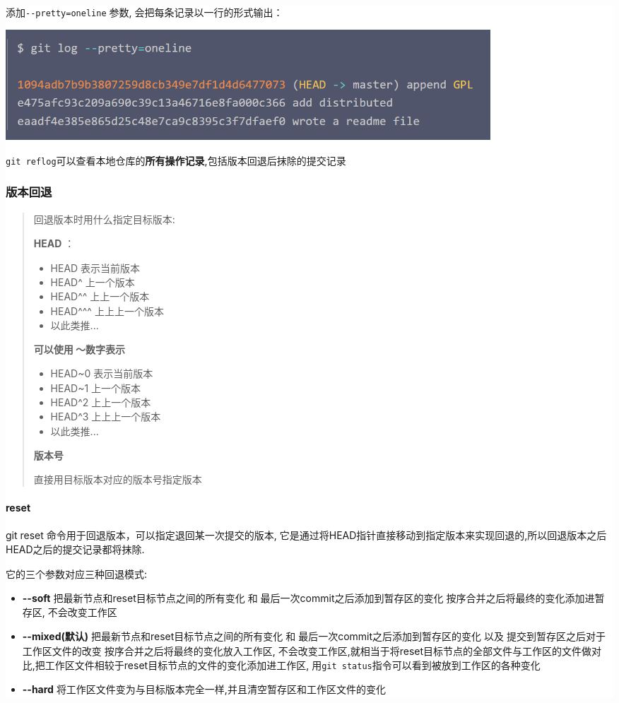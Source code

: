 添加`--pretty=oneline` 参数, 会把每条记录以一行的形式输出：

<img src="Git.assets/image-20230303110919459.png" alt="image-20230303110919459" style="zoom:67%;" />

`git reflog`可以查看本地仓库的**所有操作记录**,包括版本回退后抹除的提交记录

### 版本回退

>回退版本时用什么指定目标版本:
>
>**HEAD** ：
>
>- HEAD 表示当前版本
>- HEAD^ 上一个版本
>- HEAD^^ 上上一个版本
>- HEAD^^^ 上上上一个版本
>- 以此类推...
>
>**可以使用 ～数字表示**
>
>- HEAD~0 表示当前版本
>- HEAD~1 上一个版本
>- HEAD^2 上上一个版本
>- HEAD^3 上上上一个版本
>- 以此类推...
>
>**版本号**
>
>直接用目标版本对应的版本号指定版本

#### reset

git reset 命令用于回退版本，可以指定退回某一次提交的版本, 它是通过将HEAD指针直接移动到指定版本来实现回退的,所以回退版本之后HEAD之后的提交记录都将抹除.

它的三个参数对应三种回退模式:

- **--soft** 把最新节点和reset目标节点之间的所有变化 和 最后一次commit之后添加到暂存区的变化 按序合并之后将最终的变化添加进暂存区, 不会改变工作区

- **--mixed(默认)** 把最新节点和reset目标节点之间的所有变化 和 最后一次commit之后添加到暂存区的变化 以及 提交到暂存区之后对于工作区文件的改变 按序合并之后将最终的变化放入工作区, 不会改变工作区,就相当于将reset目标节点的全部文件与工作区的文件做对比,把工作区文件相较于reset目标节点的文件的变化添加进工作区, 用`git status`指令可以看到被放到工作区的各种变化
- **--hard** 将工作区文件变为与目标版本完全一样,并且清空暂存区和工作区文件的变化
